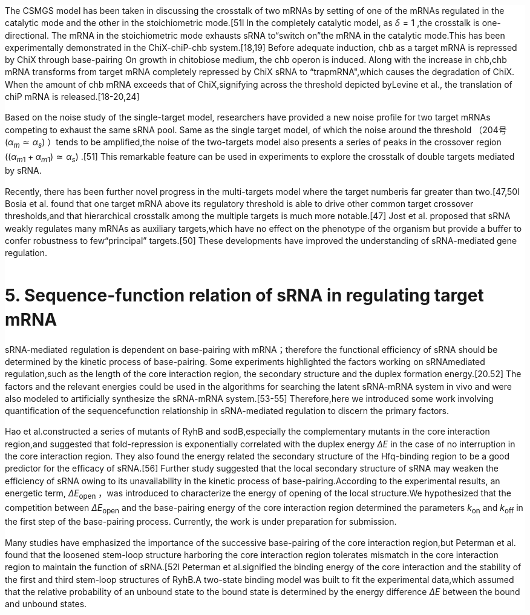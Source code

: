 The CSMGS model has been taken in discussing the crosstalk of two mRNAs by setting of one of the mRNAs regulated in the catalytic mode and the other in the stoichiometric mode.[51l In the completely catalytic model, as $\delta = 1$ ,the crosstalk is one-directional. The mRNA in the stoichiometric mode exhausts sRNA to“switch on”the mRNA in the catalytic mode.This has been experimentally demonstrated in the ChiX-chiP-chb system.[18,19] Before adequate induction, chb as a target mRNA is repressed by ChiX through base-pairing On growth in chitobiose medium, the chb operon is induced. Along with the increase in chb,chb mRNA transforms from target mRNA completely repressed by ChiX sRNA to “trapmRNA",which causes the degradation of ChiX. When the amount of chb mRNA exceeds that of ChiX,signifying across the threshold depicted byLevine et al., the translation of chiP mRNA is released.[18-20,24]

Based on the noise study of the single-target model, researchers have provided a new noise profile for two target mRNAs competing to exhaust the same sRNA pool. Same as the single target model, of which the noise around the threshold （204号 $( \alpha _ { m } \simeq \alpha _ { s } )$ ）tends to be amplified,the noise of the two-targets model also presents a series of peaks in the crossover region $( ( \alpha _ { m 1 } + \alpha _ { m 1 } ) \simeq \alpha _ { s } )$ .[51] This remarkable feature can be used in experiments to explore the crosstalk of double targets mediated by sRNA.

Recently, there has been further novel progress in the multi-targets model where the target numberis far greater than two.[47,50l Bosia et al. found that one target mRNA above its regulatory threshold is able to drive other common target crossover thresholds,and that hierarchical crosstalk among the multiple targets is much more notable.[47] Jost et al. proposed that sRNA weakly regulates many mRNAs as auxiliary targets,which have no effect on the phenotype of the organism but provide a buffer to confer robustness to few“principal” targets.[50] These developments have improved the understanding of sRNA-mediated gene regulation.

# 5. Sequence-function relation of sRNA in regulating target mRNA

sRNA-mediated regulation is dependent on base-pairing with mRNA；therefore the functional efficiency of sRNA should be determined by the kinetic process of base-pairing. Some experiments highlighted the factors working on sRNAmediated regulation,such as the length of the core interaction region, the secondary structure and the duplex formation energy.[20.52] The factors and the relevant energies could be used in the algorithms for searching the latent sRNA-mRNA system in vivo and were also modeled to artificially synthesize the sRNA-mRNA system.[53-55] Therefore,here we introduced some work involving quantification of the sequencefunction relationship in sRNA-mediated regulation to discern the primary factors.

Hao et al.constructed a series of mutants of RyhB and sodB,especially the complementary mutants in the core interaction region,and suggested that fold-repression is exponentially correlated with the duplex energy $\Delta E$ in the case of no interruption in the core interaction region. They also found the energy related the secondary structure of the Hfq-binding region to be a good predictor for the efficacy of sRNA.[56] Further study suggested that the local secondary structure of sRNA may weaken the efficiency of sRNA owing to its unavailability in the kinetic process of base-pairing.According to the experimental results, an energetic term, $\Delta E _ { \mathrm { o p e n } }$ ，was introduced to characterize the energy of opening of the local structure.We hypothesized that the competition between $\Delta E _ { \mathrm { o p e n } }$ and the base-pairing energy of the core interaction region determined the parameters $k _ { \mathrm { o n } }$ and $k _ { \mathrm { o f f } }$ in the first step of the base-pairing process. Currently, the work is under preparation for submission.

Many studies have emphasized the importance of the successive base-pairing of the core interaction region,but Peterman et al. found that the loosened stem-loop structure harboring the core interaction region tolerates mismatch in the core interaction region to maintain the function of sRNA.[52l Peterman et al.signified the binding energy of the core interaction and the stability of the first and third stem-loop structures of RyhB.A two-state binding model was built to fit the experimental data,which assumed that the relative probability of an unbound state to the bound state is determined by the energy difference $\Delta E$ between the bound and unbound states.
